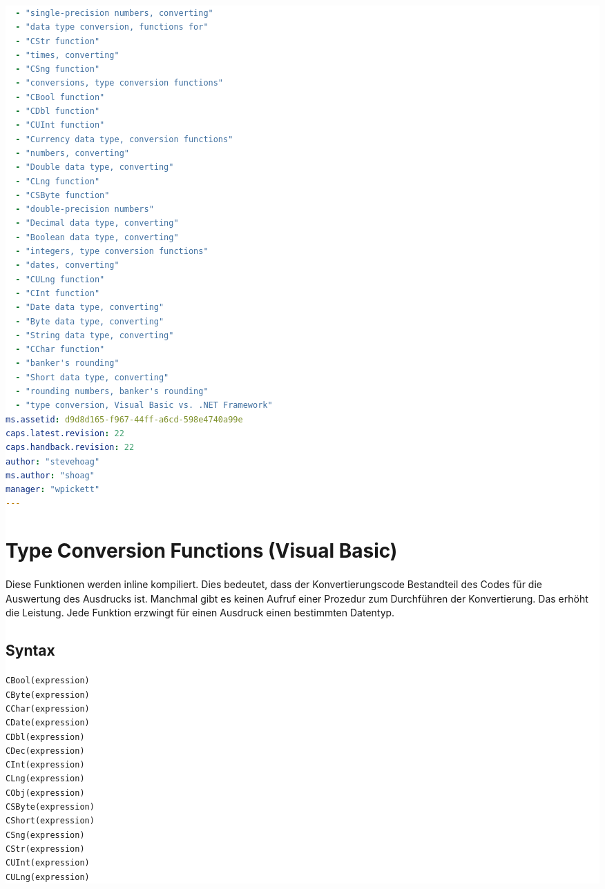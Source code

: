 ```yaml
  - "single-precision numbers, converting"
  - "data type conversion, functions for"
  - "CStr function"
  - "times, converting"
  - "CSng function"
  - "conversions, type conversion functions"
  - "CBool function"
  - "CDbl function"
  - "CUInt function"
  - "Currency data type, conversion functions"
  - "numbers, converting"
  - "Double data type, converting"
  - "CLng function"
  - "CSByte function"
  - "double-precision numbers"
  - "Decimal data type, converting"
  - "Boolean data type, converting"
  - "integers, type conversion functions"
  - "dates, converting"
  - "CULng function"
  - "CInt function"
  - "Date data type, converting"
  - "Byte data type, converting"
  - "String data type, converting"
  - "CChar function"
  - "banker's rounding"
  - "Short data type, converting"
  - "rounding numbers, banker's rounding"
  - "type conversion, Visual Basic vs. .NET Framework"
ms.assetid: d9d8d165-f967-44ff-a6cd-598e4740a99e
caps.latest.revision: 22
caps.handback.revision: 22
author: "stevehoag"
ms.author: "shoag"
manager: "wpickett"
---
```

# Type Conversion Functions (Visual Basic)
Diese Funktionen werden inline kompiliert. Dies bedeutet, dass der Konvertierungscode Bestandteil des Codes für die Auswertung des Ausdrucks ist.  Manchmal gibt es keinen Aufruf einer Prozedur zum Durchführen der Konvertierung. Das erhöht die Leistung.  Jede Funktion erzwingt für einen Ausdruck einen bestimmten Datentyp.  
  
## Syntax  
  
```  
CBool(expression)  
CByte(expression)  
CChar(expression)  
CDate(expression)  
CDbl(expression)  
CDec(expression)  
CInt(expression)  
CLng(expression)  
CObj(expression)  
CSByte(expression)  
CShort(expression)  
CSng(expression)  
CStr(expression)  
CUInt(expression)  
CULng(expression)  
```